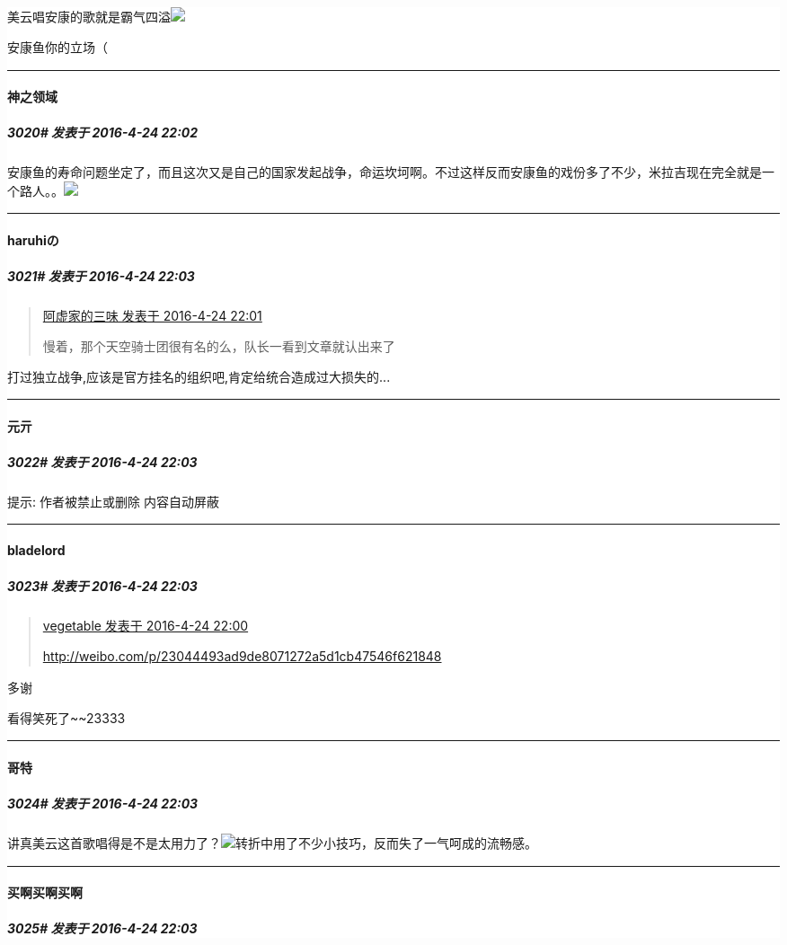 美云唱安康的歌就是霸气四溢<img src="https://static.saraba1st.com/image/smiley/face/34.gif" referrerpolicy="no-referrer">

安康鱼你的立场（

*****

####  神之领域  
##### 3020#       发表于 2016-4-24 22:02

安康鱼的寿命问题坐定了，而且这次又是自己的国家发起战争，命运坎坷啊。不过这样反而安康鱼的戏份多了不少，米拉吉现在完全就是一个路人。。<img src="https://static.saraba1st.com/image/smiley/face/30.gif" referrerpolicy="no-referrer">

*****

####  haruhiの  
##### 3021#       发表于 2016-4-24 22:03

<blockquote><a href="httphttps://bbs.saraba1st.com/2b/forum.php?mod=redirect&amp;goto=findpost&amp;pid=32230453&amp;ptid=1066605" target="_blank">阿虚家的三味 发表于 2016-4-24 22:01</a>

慢着，那个天空骑士团很有名的么，队长一看到文章就认出来了</blockquote>
打过独立战争,应该是官方挂名的组织吧,肯定给统合造成过大损失的...

*****

####  元亓  
##### 3022#       发表于 2016-4-24 22:03

提示: 作者被禁止或删除 内容自动屏蔽

*****

####  bladelord  
##### 3023#       发表于 2016-4-24 22:03

<blockquote><a href="httphttps://bbs.saraba1st.com/2b/forum.php?mod=redirect&amp;goto=findpost&amp;pid=32230440&amp;ptid=1066605" target="_blank">vegetable 发表于 2016-4-24 22:00</a>

http://weibo.com/p/23044493ad9de8071272a5d1cb47546f621848</blockquote>
多谢

看得笑死了~~23333

*****

####  哥特  
##### 3024#       发表于 2016-4-24 22:03

讲真美云这首歌唱得是不是太用力了？<img src="https://static.saraba1st.com/image/smiley/face/04.gif" referrerpolicy="no-referrer">转折中用了不少小技巧，反而失了一气呵成的流畅感。

*****

####  买啊买啊买啊  
##### 3025#       发表于 2016-4-24 22:03
